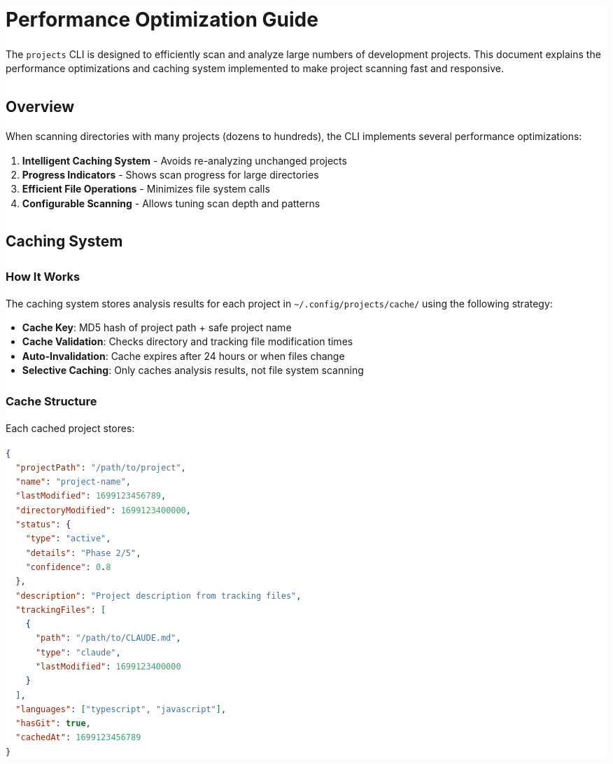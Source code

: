 # Performance Optimization Guide

The `projects` CLI is designed to efficiently scan and analyze large numbers of development projects. This document explains the performance optimizations and caching system implemented to make project scanning fast and responsive.

## Overview

When scanning directories with many projects (dozens to hundreds), the CLI implements several performance optimizations:

1. **Intelligent Caching System** - Avoids re-analyzing unchanged projects
2. **Progress Indicators** - Shows scan progress for large directories  
3. **Efficient File Operations** - Minimizes file system calls
4. **Configurable Scanning** - Allows tuning scan depth and patterns

## Caching System

### How It Works

The caching system stores analysis results for each project in `~/.config/projects/cache/` using the following strategy:

- **Cache Key**: MD5 hash of project path + safe project name
- **Cache Validation**: Checks directory and tracking file modification times
- **Auto-Invalidation**: Cache expires after 24 hours or when files change
- **Selective Caching**: Only caches analysis results, not file system scanning

### Cache Structure

Each cached project stores:
```json
{
  "projectPath": "/path/to/project",
  "name": "project-name",
  "lastModified": 1699123456789,
  "directoryModified": 1699123400000,
  "status": {
    "type": "active",
    "details": "Phase 2/5",
    "confidence": 0.8
  },
  "description": "Project description from tracking files",
  "trackingFiles": [
    {
      "path": "/path/to/CLAUDE.md",
      "type": "claude",
      "lastModified": 1699123400000
    }
  ],
  "languages": ["typescript", "javascript"],
  "hasGit": true,
  "cachedAt": 1699123456789
}
```
